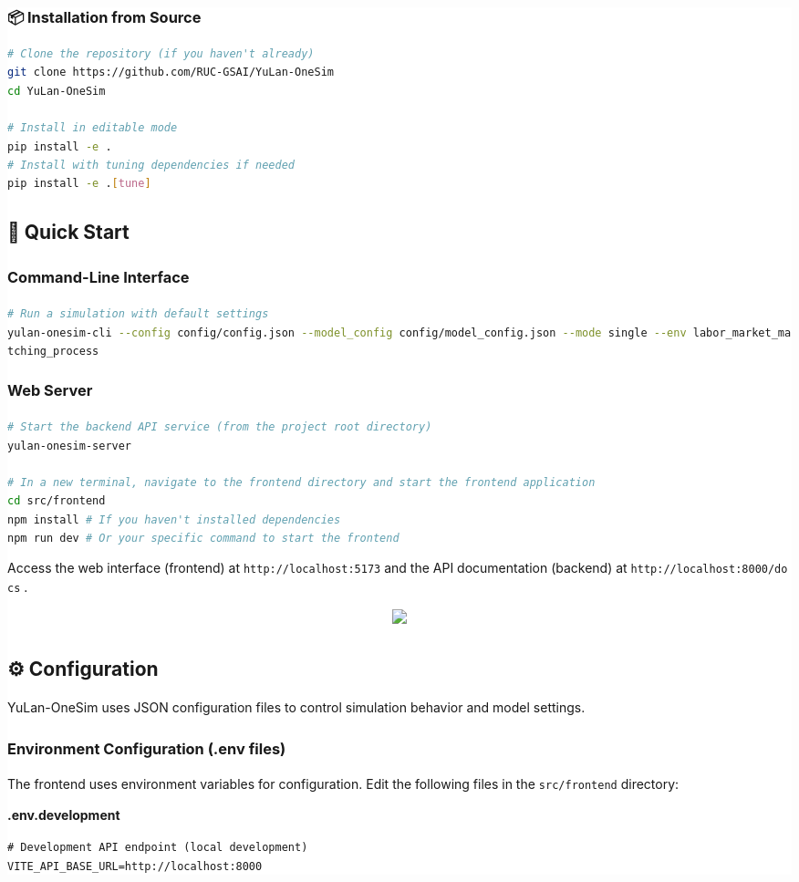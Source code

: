 ### 📦 Installation from Source

```bash
# Clone the repository (if you haven't already)
git clone https://github.com/RUC-GSAI/YuLan-OneSim
cd YuLan-OneSim

# Install in editable mode
pip install -e .
# Install with tuning dependencies if needed
pip install -e .[tune]
```

## 🚀 Quick Start

### Command-Line Interface

```bash
# Run a simulation with default settings
yulan-onesim-cli --config config/config.json --model_config config/model_config.json --mode single --env labor_market_matching_process
```

### Web Server

```bash
# Start the backend API service (from the project root directory)
yulan-onesim-server

# In a new terminal, navigate to the frontend directory and start the frontend application
cd src/frontend
npm install # If you haven't installed dependencies
npm run dev # Or your specific command to start the frontend
```

Access the web interface (frontend) at `http://localhost:5173` and the API documentation (backend) at `http://localhost:8000/docs` .


<p align="center">
  <img src="assets/simulation.gif" width="800"/>
</p>

## ⚙️ Configuration

YuLan-OneSim uses JSON configuration files to control simulation behavior and model settings.

### Environment Configuration (.env files)

The frontend uses environment variables for configuration. Edit the following files in the `src/frontend` directory:

**.env.development**
```
# Development API endpoint (local development)
VITE_API_BASE_URL=http://localhost:8000
```
